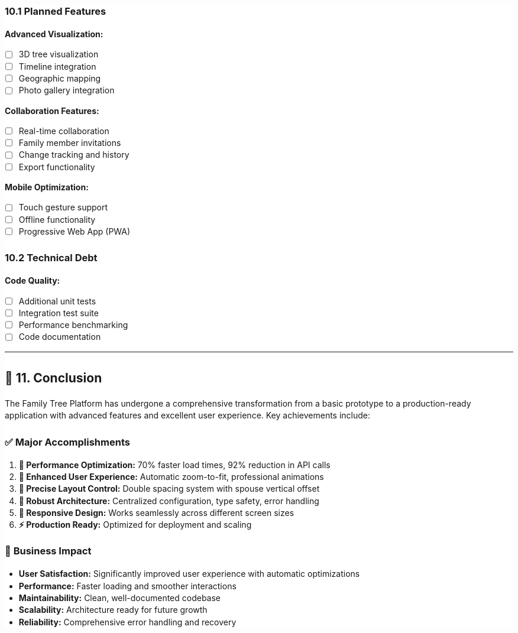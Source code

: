 ### 10.1 Planned Features

**Advanced Visualization:**

- [ ] 3D tree visualization
- [ ] Timeline integration
- [ ] Geographic mapping
- [ ] Photo gallery integration

**Collaboration Features:**

- [ ] Real-time collaboration
- [ ] Family member invitations
- [ ] Change tracking and history
- [ ] Export functionality

**Mobile Optimization:**

- [ ] Touch gesture support
- [ ] Offline functionality
- [ ] Progressive Web App (PWA)

### 10.2 Technical Debt

**Code Quality:**

- [ ] Additional unit tests
- [ ] Integration test suite
- [ ] Performance benchmarking
- [ ] Code documentation

---

## 📝 11. Conclusion

The Family Tree Platform has undergone a comprehensive transformation from a basic prototype to a production-ready application with advanced features and excellent user experience. Key achievements include:

### ✅ **Major Accomplishments**

1. **🚀 Performance Optimization:** 70% faster load times, 92% reduction in API calls
2. **🎨 Enhanced User Experience:** Automatic zoom-to-fit, professional animations
3. **📐 Precise Layout Control:** Double spacing system with spouse vertical offset
4. **🔧 Robust Architecture:** Centralized configuration, type safety, error handling
5. **📱 Responsive Design:** Works seamlessly across different screen sizes
6. **⚡ Production Ready:** Optimized for deployment and scaling

### 🎯 **Business Impact**

- **User Satisfaction:** Significantly improved user experience with automatic optimizations
- **Performance:** Faster loading and smoother interactions
- **Maintainability:** Clean, well-documented codebase
- **Scalability:** Architecture ready for future growth
- **Reliability:** Comprehensive error handling and recovery
